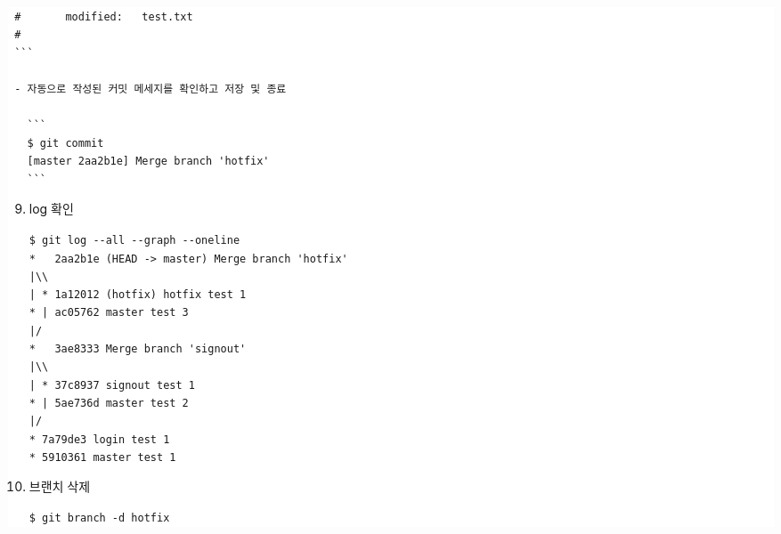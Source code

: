      #       modified:   test.txt
     #
     ```

     - 자동으로 작성된 커밋 메세지를 확인하고 저장 및 종료

       ```
       $ git commit
       [master 2aa2b1e] Merge branch 'hotfix'
       ```

9. log 확인

   ```
   $ git log --all --graph --oneline
   *   2aa2b1e (HEAD -> master) Merge branch 'hotfix'
   |\\
   | * 1a12012 (hotfix) hotfix test 1
   * | ac05762 master test 3
   |/
   *   3ae8333 Merge branch 'signout'
   |\\
   | * 37c8937 signout test 1
   * | 5ae736d master test 2
   |/
   * 7a79de3 login test 1
   * 5910361 master test 1
   ```

10. 브랜치 삭제

    ```
    $ git branch -d hotfix
    ```